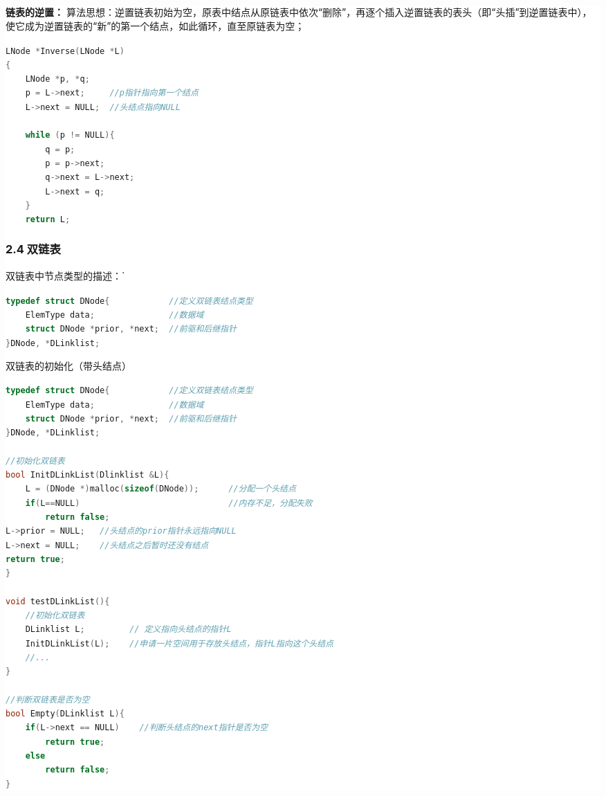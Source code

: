 

**链表的逆置：**
算法思想：逆置链表初始为空，原表中结点从原链表中依次“删除”，再逐个插入逆置链表的表头（即“头插”到逆置链表中），使它成为逆置链表的“新”的第一个结点，如此循环，直至原链表为空；

```c
LNode *Inverse(LNode *L)
{
	LNode *p, *q;
	p = L->next;     //p指针指向第一个结点
	L->next = NULL;  //头结点指向NULL

	while (p != NULL){
		q = p;
		p = p->next;
		q->next = L->next;  
		L->next = q;
	}
	return L;

```



### 2.4 双链表

双链表中节点类型的描述：`

```c
typedef struct DNode{            //定义双链表结点类型
    ElemType data;               //数据域
    struct DNode *prior, *next;  //前驱和后继指针
}DNode, *DLinklist;
```


双链表的初始化（带头结点）

```c
typedef struct DNode{            //定义双链表结点类型
    ElemType data;               //数据域
    struct DNode *prior, *next;  //前驱和后继指针
}DNode, *DLinklist;

//初始化双链表
bool InitDLinkList(Dlinklist &L){
    L = (DNode *)malloc(sizeof(DNode));      //分配一个头结点
    if(L==NULL)                              //内存不足，分配失败
        return false;
L->prior = NULL;   //头结点的prior指针永远指向NULL
L->next = NULL;    //头结点之后暂时还没有结点
return true;
}

void testDLinkList(){
    //初始化双链表
    DLinklist L;         // 定义指向头结点的指针L
    InitDLinkList(L);    //申请一片空间用于存放头结点，指针L指向这个头结点
    //...
}

//判断双链表是否为空
bool Empty(DLinklist L){
    if(L->next == NULL)    //判断头结点的next指针是否为空
        return true;
    else
        return false;
}
```